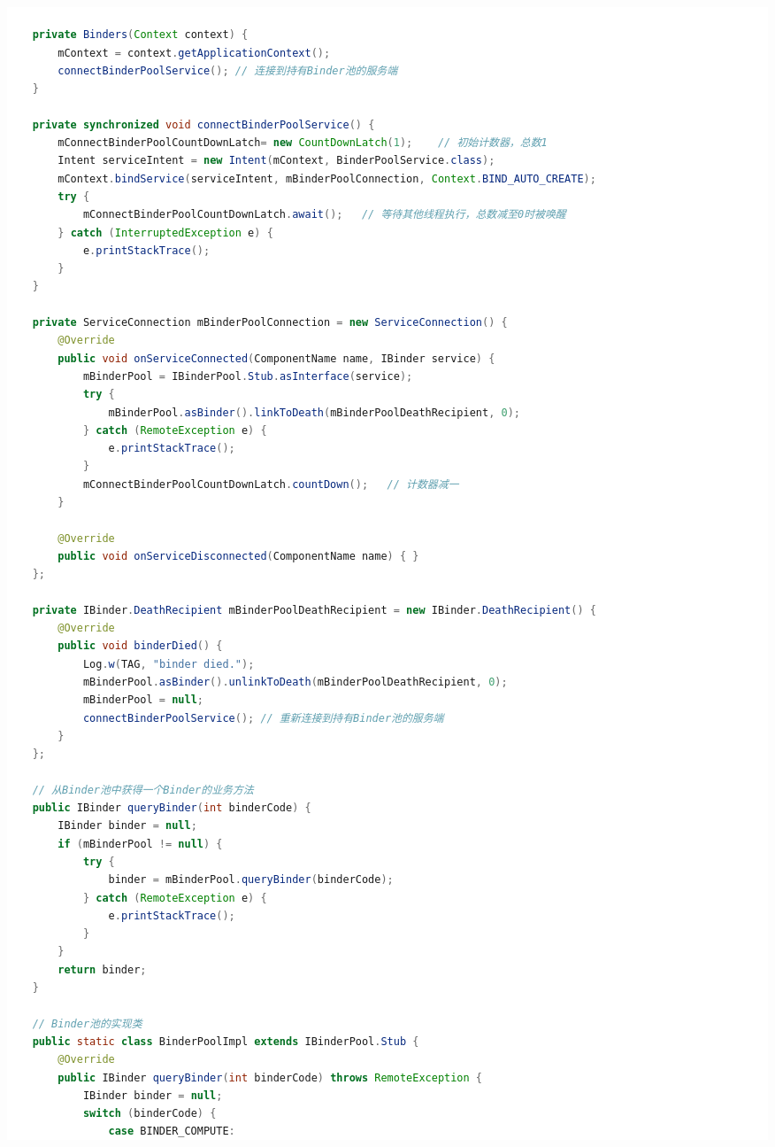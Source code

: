 ```java
    
    private Binders(Context context) {
        mContext = context.getApplicationContext();
        connectBinderPoolService(); // 连接到持有Binder池的服务端
    }

    private synchronized void connectBinderPoolService() {
        mConnectBinderPoolCountDownLatch= new CountDownLatch(1);    // 初始计数器，总数1
        Intent serviceIntent = new Intent(mContext, BinderPoolService.class);
        mContext.bindService(serviceIntent, mBinderPoolConnection, Context.BIND_AUTO_CREATE);
        try {
            mConnectBinderPoolCountDownLatch.await();   // 等待其他线程执行，总数减至0时被唤醒
        } catch (InterruptedException e) {
            e.printStackTrace();
        }
    }

    private ServiceConnection mBinderPoolConnection = new ServiceConnection() {
        @Override
        public void onServiceConnected(ComponentName name, IBinder service) {
            mBinderPool = IBinderPool.Stub.asInterface(service);
            try {
                mBinderPool.asBinder().linkToDeath(mBinderPoolDeathRecipient, 0);
            } catch (RemoteException e) {
                e.printStackTrace();
            }
            mConnectBinderPoolCountDownLatch.countDown();   // 计数器减一
        }

        @Override
        public void onServiceDisconnected(ComponentName name) { }
    };

    private IBinder.DeathRecipient mBinderPoolDeathRecipient = new IBinder.DeathRecipient() {
        @Override
        public void binderDied() {
            Log.w(TAG, "binder died.");
            mBinderPool.asBinder().unlinkToDeath(mBinderPoolDeathRecipient, 0);
            mBinderPool = null;
            connectBinderPoolService(); // 重新连接到持有Binder池的服务端
        }
    };

    // 从Binder池中获得一个Binder的业务方法
    public IBinder queryBinder(int binderCode) {
        IBinder binder = null;
        if (mBinderPool != null) {
            try {
                binder = mBinderPool.queryBinder(binderCode);
            } catch (RemoteException e) {
                e.printStackTrace();
            }
        }
        return binder;
    }
    
    // Binder池的实现类
    public static class BinderPoolImpl extends IBinderPool.Stub {
        @Override
        public IBinder queryBinder(int binderCode) throws RemoteException {
            IBinder binder = null;
            switch (binderCode) {
                case BINDER_COMPUTE:
```